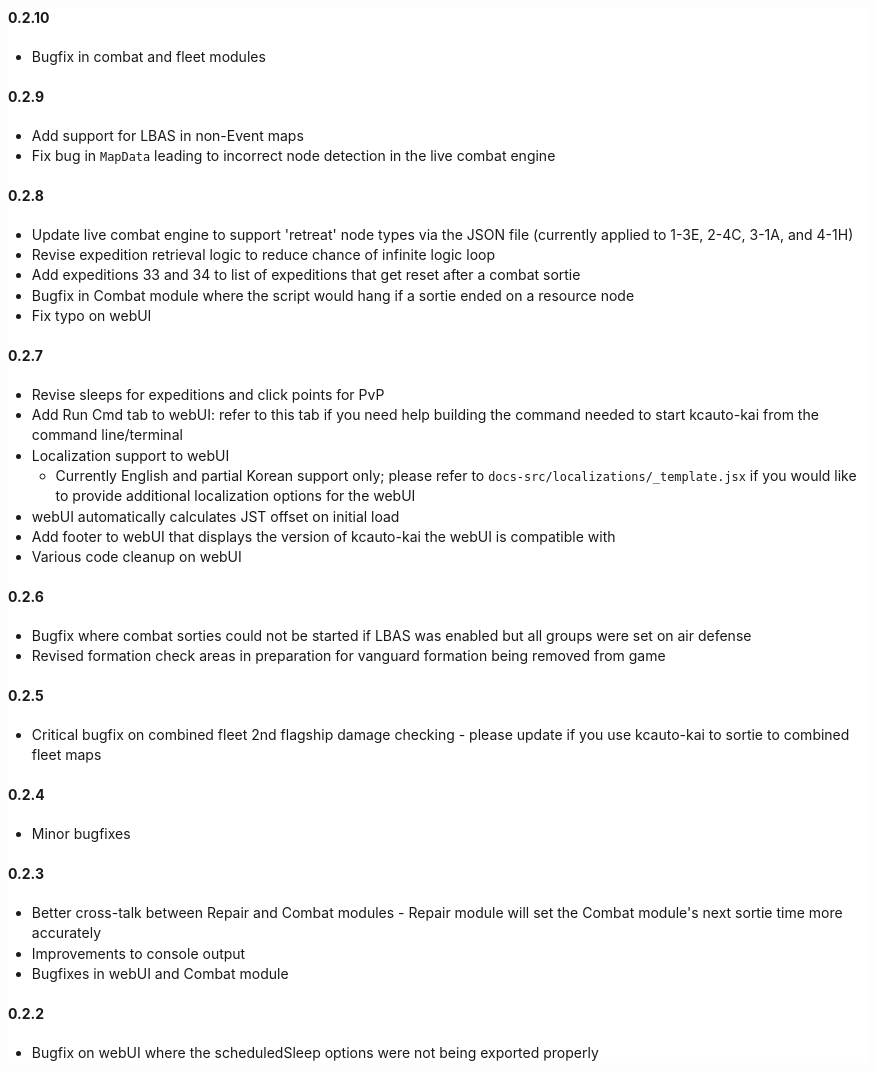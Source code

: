 #### 0.2.10

- Bugfix in combat and fleet modules

#### 0.2.9

- Add support for LBAS in non-Event maps
- Fix bug in `MapData` leading to incorrect node detection in the live combat engine

#### 0.2.8

- Update live combat engine to support 'retreat' node types via the JSON file (currently applied to 1-3E, 2-4C, 3-1A, and 4-1H)
- Revise expedition retrieval logic to reduce chance of infinite logic loop
- Add expeditions 33 and 34 to list of expeditions that get reset after a combat sortie
- Bugfix in Combat module where the script would hang if a sortie ended on a resource node
- Fix typo on webUI

#### 0.2.7

- Revise sleeps for expeditions and click points for PvP
- Add Run Cmd tab to webUI: refer to this tab if you need help building the command needed to start kcauto-kai from the command line/terminal
- Localization support to webUI
  - Currently English and partial Korean support only; please refer to `docs-src/localizations/_template.jsx` if you would like to provide additional localization options for the webUI
- webUI automatically calculates JST offset on initial load
- Add footer to webUI that displays the version of kcauto-kai the webUI is compatible with
- Various code cleanup on webUI

#### 0.2.6

- Bugfix where combat sorties could not be started if LBAS was enabled but all groups were set on air defense
- Revised formation check areas in preparation for vanguard formation being removed from game

#### 0.2.5

- Critical bugfix on combined fleet 2nd flagship damage checking - please update if you use kcauto-kai to sortie to combined fleet maps

#### 0.2.4

- Minor bugfixes

#### 0.2.3

- Better cross-talk between Repair and Combat modules - Repair module will set the Combat module's next sortie time more accurately
- Improvements to console output
- Bugfixes in webUI and Combat module

#### 0.2.2

- Bugfix on webUI where the scheduledSleep options were not being exported properly
